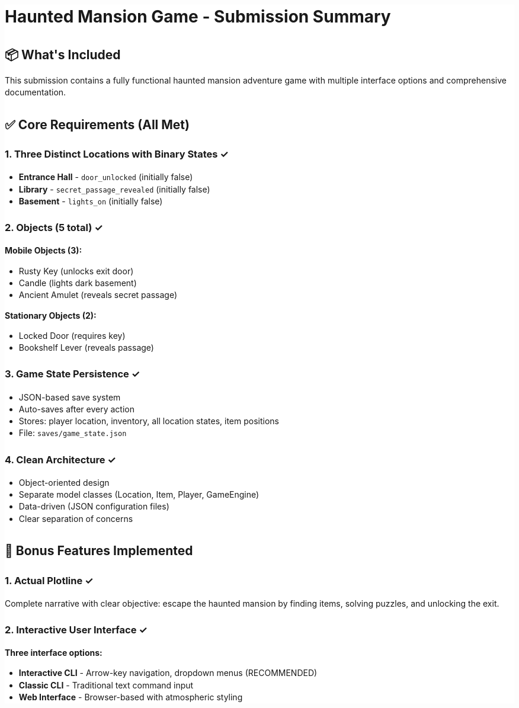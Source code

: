 # Haunted Mansion Game - Submission Summary

## 📦 What's Included

This submission contains a fully functional haunted mansion adventure game with multiple interface options and comprehensive documentation.

## ✅ Core Requirements (All Met)

### 1. Three Distinct Locations with Binary States ✓
- **Entrance Hall** - `door_unlocked` (initially false)
- **Library** - `secret_passage_revealed` (initially false)
- **Basement** - `lights_on` (initially false)

### 2. Objects (5 total) ✓
**Mobile Objects (3):**
- Rusty Key (unlocks exit door)
- Candle (lights dark basement)
- Ancient Amulet (reveals secret passage)

**Stationary Objects (2):**
- Locked Door (requires key)
- Bookshelf Lever (reveals passage)

### 3. Game State Persistence ✓
- JSON-based save system
- Auto-saves after every action
- Stores: player location, inventory, all location states, item positions
- File: `saves/game_state.json`

### 4. Clean Architecture ✓
- Object-oriented design
- Separate model classes (Location, Item, Player, GameEngine)
- Data-driven (JSON configuration files)
- Clear separation of concerns

## 🌟 Bonus Features Implemented

### 1. Actual Plotline ✓
Complete narrative with clear objective: escape the haunted mansion by finding items, solving puzzles, and unlocking the exit.

### 2. Interactive User Interface ✓
**Three interface options:**
- **Interactive CLI** - Arrow-key navigation, dropdown menus (RECOMMENDED)
- **Classic CLI** - Traditional text command input
- **Web Interface** - Browser-based with atmospheric styling
